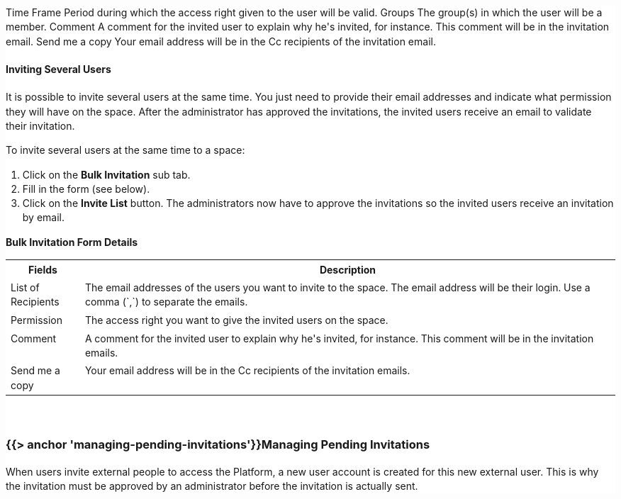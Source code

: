 <tr>
<td colspan="1">Time Frame</td>
<td colspan="1">Period during which the access right given to the user will be valid.</td>
</tr>
<tr>
<td colspan="1">Groups</td>
<td colspan="1">The group(s) in which the user will be a member.</td>
</tr>
<tr>
<td colspan="1">Comment</td>
<td colspan="1">A comment for the invited user to explain why he's invited, for instance. This comment will be in the invitation email.</td>
</tr>
<tr>
<td colspan="1">Send me a copy</td>
<td colspan="1">Your email address will be in the Cc recipients of the invitation email.</td>
</tr>
</tbody>
</table>
</div>

#### Inviting Several Users

It is possible to invite several users at the same time. You just need to provide their email addresses and indicate what permission they will have on the space. After the administrator has approved the invitations, the invited users receive an email to validate their invitation.

To invite several users at the same time to a space:

1.  Click on the **Bulk Invitation** sub tab.
2.  Fill in the form (see below).
3.  Click on the **Invite List** button.
    The administrators now have to approve the invitations so the invited users receive an invitation by email.

**Bulk Invitation Form Details**

<div class="table-scroll"><table class="hover"><tbody><tr><th colspan="1">Fields</th><th colspan="1">Description</th></tr><tr><td colspan="1">List of Recipients</td><td colspan="1">The email addresses of the users you want to invite to the space. The email address will be their login. Use a comma (`,`) to separate the emails.</td></tr><tr><td colspan="1">Permission</td><td colspan="1">The access right you want to give the invited users on the space.</td></tr><tr><td colspan="1">Comment</td><td colspan="1">A comment for the invited user to explain why he's invited, for instance. This comment will be in the invitation emails.</td></tr><tr><td colspan="1">Send me a copy</td><td colspan="1">Your email address will be in the Cc recipients of the invitation emails.</td></tr></tbody></table></div>

&nbsp;

### {{> anchor 'managing-pending-invitations'}}Managing Pending Invitations

When users invite external people to access the Platform, a new user account is created for this new external user. This is why the invitation must be approved by an administrator before the invitation is actually sent.

